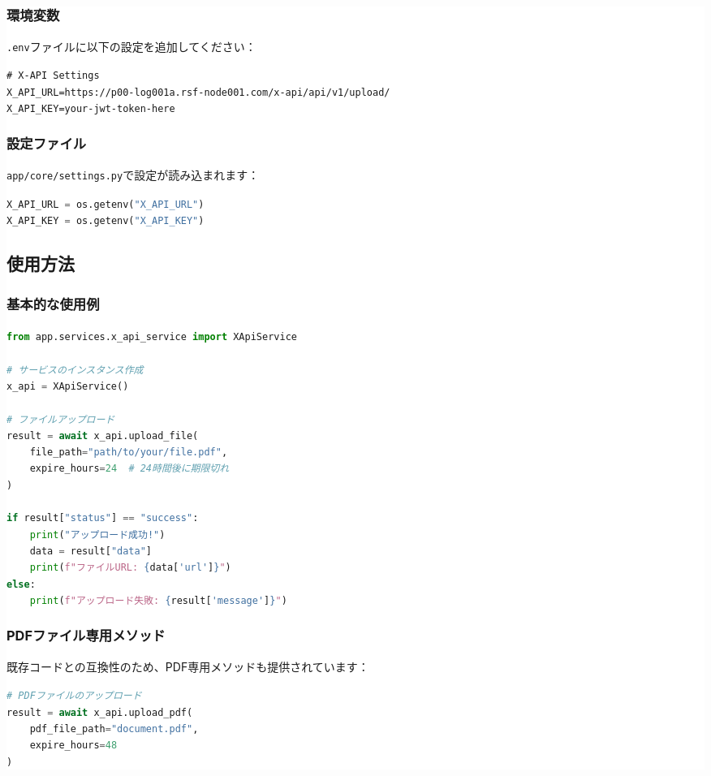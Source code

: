 ### 環境変数

`.env`ファイルに以下の設定を追加してください：

```env
# X-API Settings
X_API_URL=https://p00-log001a.rsf-node001.com/x-api/api/v1/upload/
X_API_KEY=your-jwt-token-here
```

### 設定ファイル

`app/core/settings.py`で設定が読み込まれます：

```python
X_API_URL = os.getenv("X_API_URL")
X_API_KEY = os.getenv("X_API_KEY")
```

## 使用方法

### 基本的な使用例

```python
from app.services.x_api_service import XApiService

# サービスのインスタンス作成
x_api = XApiService()

# ファイルアップロード
result = await x_api.upload_file(
    file_path="path/to/your/file.pdf",
    expire_hours=24  # 24時間後に期限切れ
)

if result["status"] == "success":
    print("アップロード成功!")
    data = result["data"]
    print(f"ファイルURL: {data['url']}")
else:
    print(f"アップロード失敗: {result['message']}")
```

### PDFファイル専用メソッド

既存コードとの互換性のため、PDF専用メソッドも提供されています：

```python
# PDFファイルのアップロード
result = await x_api.upload_pdf(
    pdf_file_path="document.pdf",
    expire_hours=48
)
```
